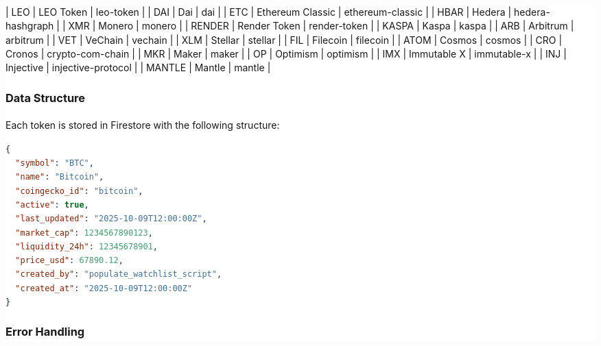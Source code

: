 | LEO | LEO Token | leo-token |
| DAI | Dai | dai |
| ETC | Ethereum Classic | ethereum-classic |
| HBAR | Hedera | hedera-hashgraph |
| XMR | Monero | monero |
| RENDER | Render Token | render-token |
| KASPA | Kaspa | kaspa |
| ARB | Arbitrum | arbitrum |
| VET | VeChain | vechain |
| XLM | Stellar | stellar |
| FIL | Filecoin | filecoin |
| ATOM | Cosmos | cosmos |
| CRO | Cronos | crypto-com-chain |
| MKR | Maker | maker |
| OP | Optimism | optimism |
| IMX | Immutable X | immutable-x |
| INJ | Injective | injective-protocol |
| MANTLE | Mantle | mantle |

### Data Structure

Each token is stored in Firestore with the following structure:

```json
{
  "symbol": "BTC",
  "name": "Bitcoin",
  "coingecko_id": "bitcoin",
  "active": true,
  "last_updated": "2025-10-09T12:00:00Z",
  "market_cap": 1234567890123,
  "liquidity_24h": 12345678901,
  "price_usd": 67890.12,
  "created_by": "populate_watchlist_script",
  "created_at": "2025-10-09T12:00:00Z"
}
```

### Error Handling

